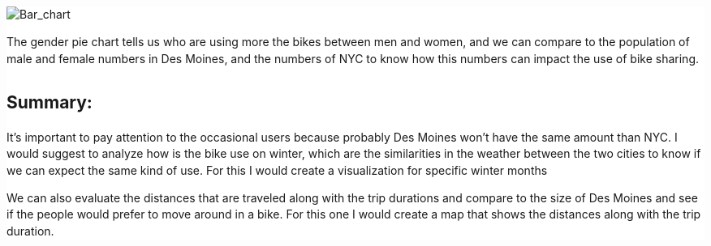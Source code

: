 <img width="442" alt="Bar_chart" src="https://user-images.githubusercontent.com/113747210/214654489-93369cf1-808d-407b-9aed-55eb7e3866f4.png">

The gender pie chart tells us who are using more the bikes between men and women, and we can compare to the population of male and female numbers in Des Moines, and the numbers of NYC to know how this numbers can impact the use of bike sharing.

## Summary: 

It’s important to pay attention to the occasional users because probably Des Moines won’t have the same amount than NYC. I would suggest to analyze how is the bike use on winter, which are the similarities in the weather between the two cities to know if we can expect the same kind of use. For this I would create a visualization for specific winter months

We can also evaluate the distances that are traveled along with the trip durations and compare to the size of Des Moines and see if the people would prefer to move around in a bike. For this one I would create a map that shows the distances along with the trip duration.











